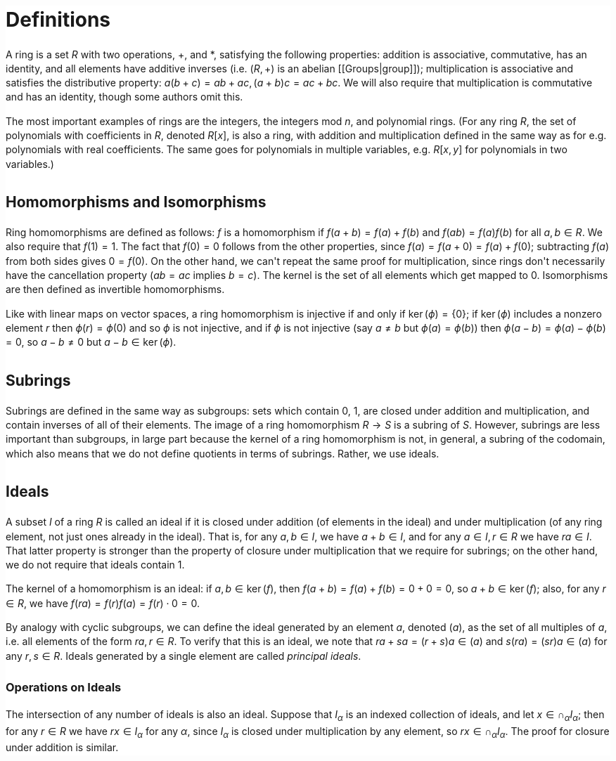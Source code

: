# Definitions
A ring is a set $R$ with two operations, $+$, and $*$, satisfying the following properties: addition is associative, commutative, has an identity, and all elements have additive inverses (i.e. $(R, +)$ is an abelian [[Groups|group]]); multiplication is associative and satisfies the distributive property: $a(b + c) = ab + ac, (a + b)c = ac + bc$. We will also require that multiplication is commutative and has an identity, though some authors omit this. 

The most important examples of rings are the integers, the integers mod $n$, and polynomial rings. (For any ring $R$, the set of polynomials with coefficients in $R$, denoted $R[x]$, is also a ring, with addition and multiplication defined in the same way as for e.g. polynomials with real coefficients. The same goes for polynomials in multiple variables, e.g. $R[x, y]$ for polynomials in two variables.) 
## Homomorphisms and Isomorphisms
Ring homomorphisms are defined as follows: $f$ is a homomorphism if $f(a + b) = f(a) + f(b)$ and $f(ab) = f(a)f(b)$ for all $a, b \in R$. We also require that $f(1) = 1$. The fact that $f(0) = 0$ follows from the other properties, since $f(a) = f(a + 0) =  f(a) + f(0)$; subtracting $f(a)$ from both sides gives $0 = f(0)$. On the other hand, we can't repeat the same proof for multiplication, since rings don't necessarily have the cancellation property ($ab = ac$ implies $b = c$). The kernel is the set of all elements which get mapped to $0$. Isomorphisms are then defined as invertible homomorphisms. 

Like with linear maps on vector spaces, a ring homomorphism is injective if and only if $\ker(\phi) = \{0\}$; if $\ker(\phi)$ includes a nonzero element $r$ then $\phi(r) = \phi(0)$ and so $\phi$ is not injective, and if $\phi$ is not injective (say $a \neq b$ but $\phi(a) = \phi(b)$) then $\phi(a - b) = \phi(a) - \phi(b) = 0$, so $a - b \neq 0$ but $a - b \in \ker(\phi)$.
## Subrings
Subrings are defined in the same way as subgroups: sets which contain $0$, $1$, are closed under addition and multiplication, and contain inverses of all of their elements. The image of a ring homomorphism $R \to S$ is a subring of $S$. However, subrings are less important than subgroups, in large part because the kernel of a ring homomorphism is not, in general, a subring of the codomain, which also means that we do not define quotients in terms of subrings. Rather, we use ideals.
## Ideals
A subset $I$ of a ring $R$ is called an ideal if it is closed under addition (of elements in the ideal) and under multiplication (of any ring element, not just ones already in the ideal). That is, for any $a, b \in I$, we have $a + b \in I$, and for any $a \in I, r \in R$ we have $ra \in I$. That latter property is stronger than the property of closure under multiplication that we require for subrings; on the other hand, we do not require that ideals contain $1$.

The kernel of a homomorphism is an ideal: if $a, b \in \ker(f)$, then $f(a + b) = f(a) + f(b) = 0 + 0 = 0$, so $a + b \in \ker(f)$; also, for any $r \in R$, we have $f(ra) = f(r)f(a) = f(r) \cdot 0 = 0$. 

By analogy with cyclic subgroups, we can define the ideal generated by an element $a$, denoted $(a)$, as the set of all multiples of $a$, i.e. all elements of the form $ra, r \in R$. To verify that this is an ideal, we note that $ra + sa = (r + s)a \in (a)$ and $s(ra) = (sr)a \in (a)$ for any $r, s \in R$. Ideals generated by a single element are called *principal ideals*. 
### Operations on Ideals
The intersection of any number of ideals is also an ideal. Suppose that $I_\alpha$ is an indexed collection of ideals, and let $x \in \cap_\alpha I_\alpha$; then for any $r \in R$ we have $rx \in I_\alpha$ for any $\alpha$, since $I_\alpha$ is closed under multiplication by any element, so $rx \in \cap_\alpha I_\alpha$. The proof for closure under addition is similar.
